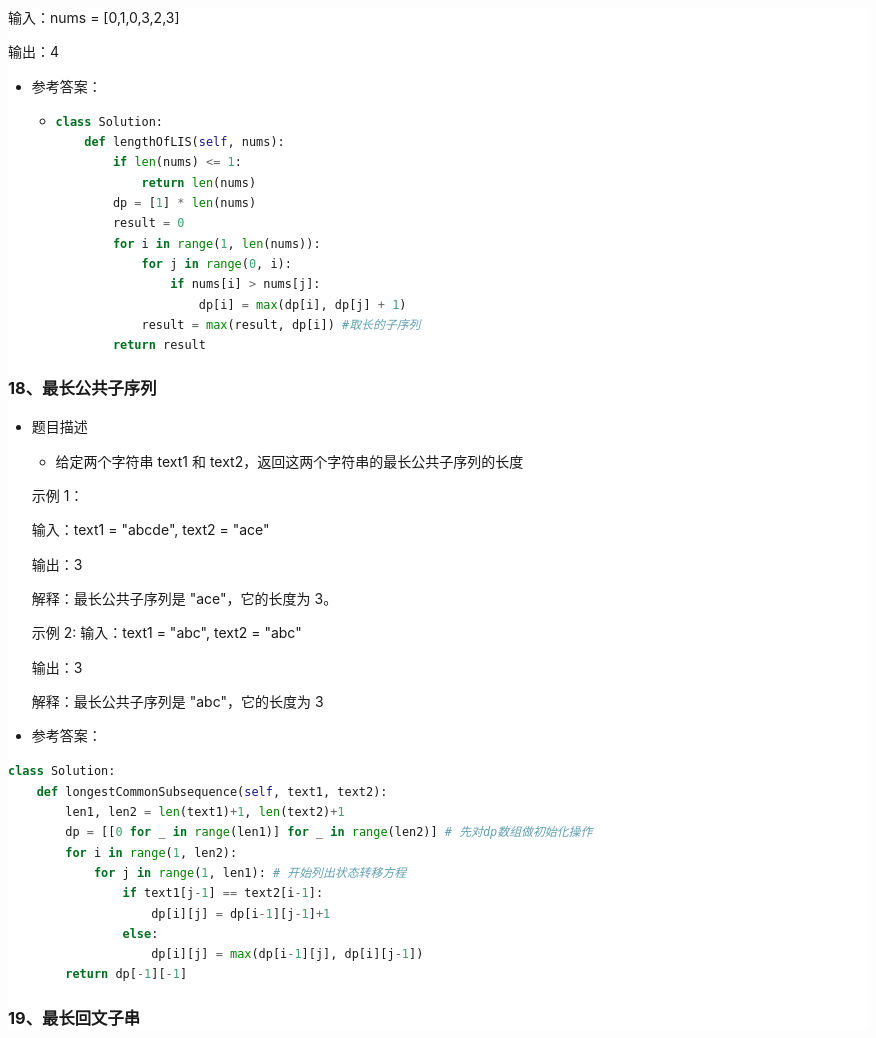   输入：nums = [0,1,0,3,2,3] 

  输出：4

- 参考答案：

  - ```python
    class Solution:
        def lengthOfLIS(self, nums):
            if len(nums) <= 1:
                return len(nums)
            dp = [1] * len(nums)
            result = 0
            for i in range(1, len(nums)):
                for j in range(0, i):
                    if nums[i] > nums[j]:
                        dp[i] = max(dp[i], dp[j] + 1)
                result = max(result, dp[i]) #取长的子序列
            return result
    ```

### 18、最长公共子序列

- 题目描述

  - 给定两个字符串 text1 和 text2，返回这两个字符串的最长公共子序列的长度

  示例 1： 

  输入：text1 = "abcde", text2 = "ace" 

  输出：3 

  解释：最长公共子序列是 "ace"，它的长度为 3。

  示例 2: 输入：text1 = "abc", text2 = "abc"

   输出：3 

  解释：最长公共子序列是 "abc"，它的长度为 3

- 参考答案：

```python
class Solution:
    def longestCommonSubsequence(self, text1, text2):
        len1, len2 = len(text1)+1, len(text2)+1
        dp = [[0 for _ in range(len1)] for _ in range(len2)] # 先对dp数组做初始化操作
        for i in range(1, len2):
            for j in range(1, len1): # 开始列出状态转移方程
                if text1[j-1] == text2[i-1]:
                    dp[i][j] = dp[i-1][j-1]+1
                else:
                    dp[i][j] = max(dp[i-1][j], dp[i][j-1])
        return dp[-1][-1]
```

### 19、最长回文子串
